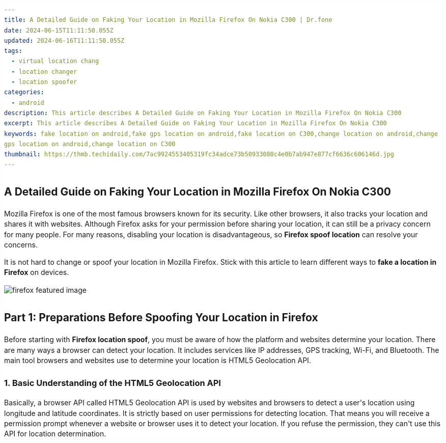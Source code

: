 ```yaml
---
title: A Detailed Guide on Faking Your Location in Mozilla Firefox On Nokia C300 | Dr.fone
date: 2024-06-15T11:11:50.055Z
updated: 2024-06-16T11:11:50.055Z
tags: 
  - virtual location chang
  - location changer
  - location spoofer
categories:
  - android
description: This article describes A Detailed Guide on Faking Your Location in Mozilla Firefox On Nokia C300
excerpt: This article describes A Detailed Guide on Faking Your Location in Mozilla Firefox On Nokia C300
keywords: fake location on android,fake gps location on android,fake location on C300,change location on android,change gps location on android,change location on C300
thumbnail: https://thmb.techidaily.com/7ac9924553405319fc34adce73b50933080c4e0b7ab947e877cf6636c606146d.jpg
---
```


## A Detailed Guide on Faking Your Location in Mozilla Firefox On Nokia C300

Mozilla Firefox is one of the most famous browsers known for its security. Like other browsers, it also tracks your location and shares it with websites. Although Firefox asks for your permission before sharing your location, it can still be a privacy concern for many people. For many reasons, disabling your location is disadvantageous, so **Firefox spoof location** can resolve your concerns.

It is not hard to change or spoof your location in Mozilla Firefox. Stick with this article to learn different ways to **fake a location in Firefox** on devices.

![firefox featured image](https://images.wondershare.com/drfone/article/2022/12/how-to-fake-your-location-in-firefox-browser-1.jpg)

## Part 1: Preparations Before Spoofing Your Location in Firefox

Before starting with **Firefox location spoof**, you must be aware of how the platform and websites determine your location. There are many ways a browser can detect your location. It includes services like IP addresses, GPS tracking, Wi-Fi, and Bluetooth. The main tool browsers and websites use to determine your location is HTML5 Geolocation API.

### 1\. Basic Understanding of the HTML5 Geolocation API

Basically, a browser API called HTML5 Geolocation API is used by websites and browsers to detect a user's location using longitude and latitude coordinates. It is strictly based on user permissions for detecting location. That means you will receive a permission prompt whenever a website or browser uses it to detect your location. If you refuse the permission, they can't use this API for location determination.
